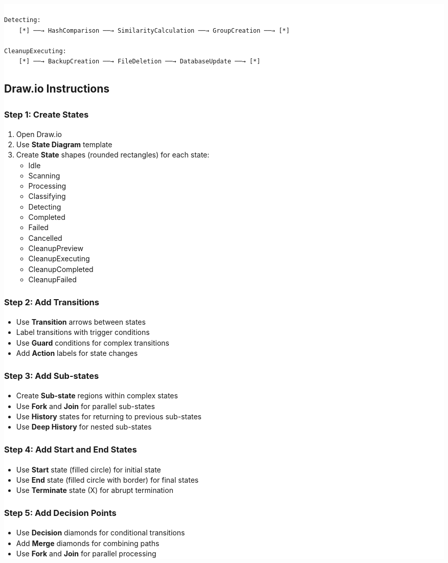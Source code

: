 ```

Detecting:
    [*] ──→ HashComparison ──→ SimilarityCalculation ──→ GroupCreation ──→ [*]

CleanupExecuting:
    [*] ──→ BackupCreation ──→ FileDeletion ──→ DatabaseUpdate ──→ [*]
```

## Draw.io Instructions

### Step 1: Create States
1. Open Draw.io
2. Use **State Diagram** template
3. Create **State** shapes (rounded rectangles) for each state:
   - Idle
   - Scanning
   - Processing
   - Classifying
   - Detecting
   - Completed
   - Failed
   - Cancelled
   - CleanupPreview
   - CleanupExecuting
   - CleanupCompleted
   - CleanupFailed

### Step 2: Add Transitions
- Use **Transition** arrows between states
- Label transitions with trigger conditions
- Use **Guard** conditions for complex transitions
- Add **Action** labels for state changes

### Step 3: Add Sub-states
- Create **Sub-state** regions within complex states
- Use **Fork** and **Join** for parallel sub-states
- Use **History** states for returning to previous sub-states
- Use **Deep History** for nested sub-states

### Step 4: Add Start and End States
- Use **Start** state (filled circle) for initial state
- Use **End** state (filled circle with border) for final states
- Use **Terminate** state (X) for abrupt termination

### Step 5: Add Decision Points
- Use **Decision** diamonds for conditional transitions
- Add **Merge** diamonds for combining paths
- Use **Fork** and **Join** for parallel processing
